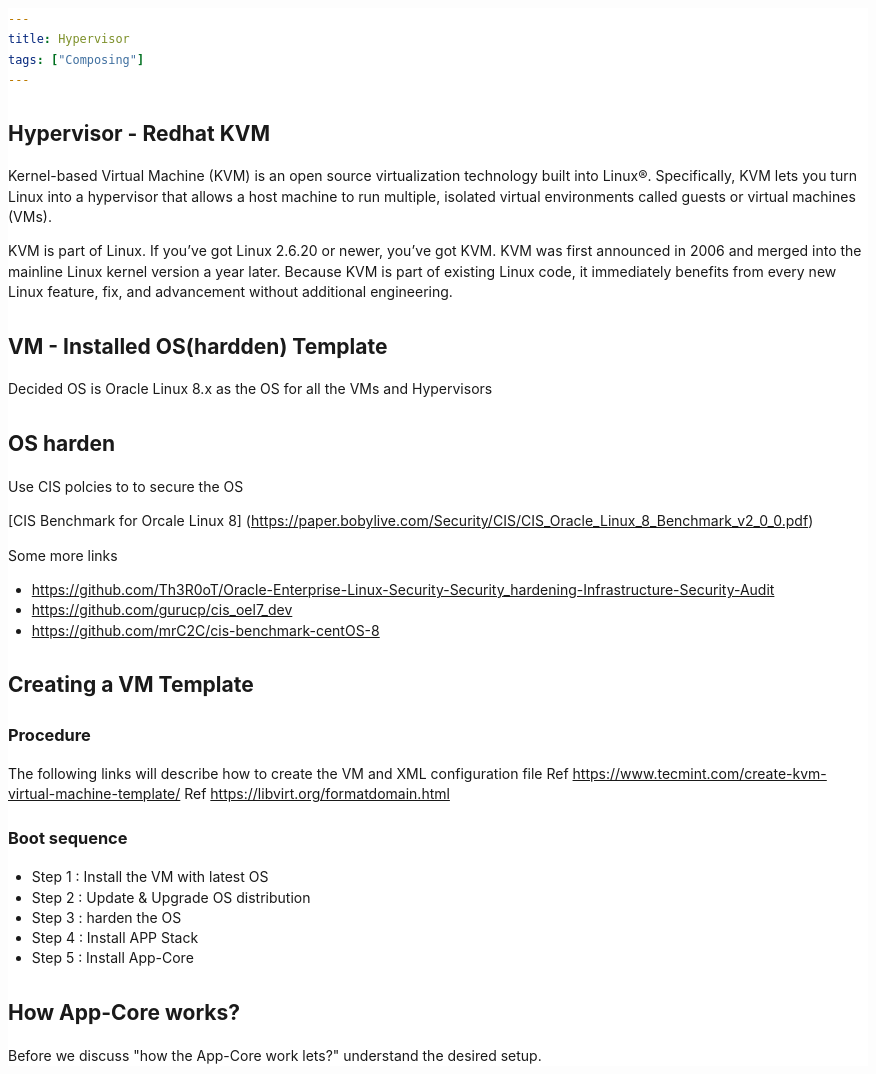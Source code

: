 ```yaml
---
title: Hypervisor
tags: ["Composing"] 
---
```


## Hypervisor - Redhat KVM

Kernel-based Virtual Machine (KVM) is an open source virtualization technology built into Linux®. Specifically, KVM lets you turn Linux into a hypervisor that allows a host machine to run multiple, isolated virtual environments called guests or virtual machines (VMs).

KVM is part of Linux. If you’ve got Linux 2.6.20 or newer, you’ve got KVM. KVM was first announced in 2006 and merged into the mainline Linux kernel version a year later. Because KVM is part of existing Linux code, it immediately benefits from every new Linux feature, fix, and advancement without additional engineering.

## VM - Installed OS(hardden) Template
Decided OS is Oracle Linux 8.x as the OS for all the VMs and Hypervisors

## OS harden
Use CIS polcies to to secure the OS

[CIS Benchmark for Orcale Linux 8] (https://paper.bobylive.com/Security/CIS/CIS_Oracle_Linux_8_Benchmark_v2_0_0.pdf)

Some more links

+ https://github.com/Th3R0oT/Oracle-Enterprise-Linux-Security-Security_hardening-Infrastructure-Security-Audit
+ https://github.com/gurucp/cis_oel7_dev
+ https://github.com/mrC2C/cis-benchmark-centOS-8

## Creating a VM Template
### Procedure
The following links will describe how to create the VM and XML configuration file
Ref https://www.tecmint.com/create-kvm-virtual-machine-template/
Ref https://libvirt.org/formatdomain.html

### Boot sequence
- Step 1 : Install the VM with latest OS
- Step 2 : Update & Upgrade OS distribution
- Step 3 : harden the OS
- Step 4 : Install APP Stack
- Step 5 : Install App-Core

## How App-Core works?
Before we discuss "how the App-Core work lets?" understand the desired setup.
